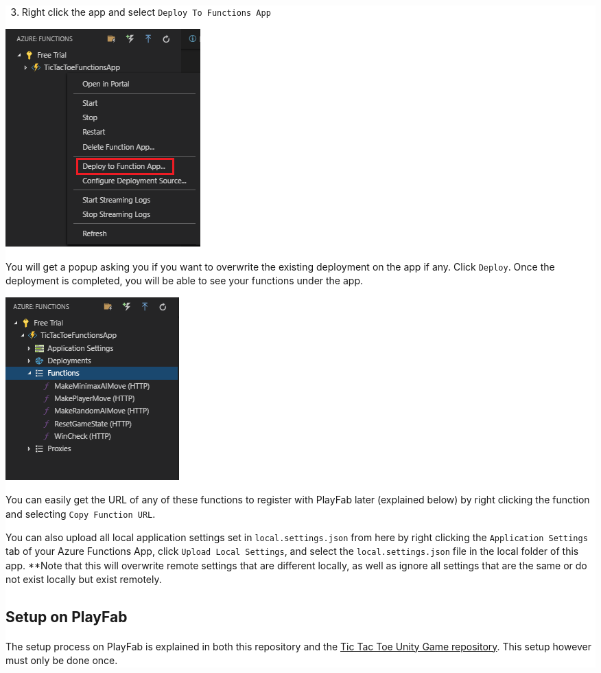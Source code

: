 3. Right click the app and select `Deploy To Functions App`

![Deploy To Functions App](docs/DeployToFunctionsApp.png)

You will get a popup asking you if you want to overwrite the existing deployment on the app if any. Click `Deploy`.
Once the deployment is completed, you will be able to see your functions under the app.

![Deployed Functions view](docs/DeployedFunctions.png)

You can easily get the URL of any of these functions to register with PlayFab later (explained below) by right clicking the function and selecting `Copy Function URL`.

You can also upload all local application settings set in `local.settings.json` from here by right clicking the `Application Settings` tab of your Azure Functions App, click `Upload Local Settings`, and select the `local.settings.json` file in the local folder of this app. **Note that this will overwrite remote settings that are different locally, as well as ignore all settings that are the same or do not exist locally but exist remotely.

## Setup on PlayFab
The setup process on PlayFab is explained in both this repository and the [Tic Tac Toe Unity Game repository](https://github.com/PlayFab/PlayFab-Samples/tree/master/Samples/Unity/TicTacToe). This setup however must only be done once.
